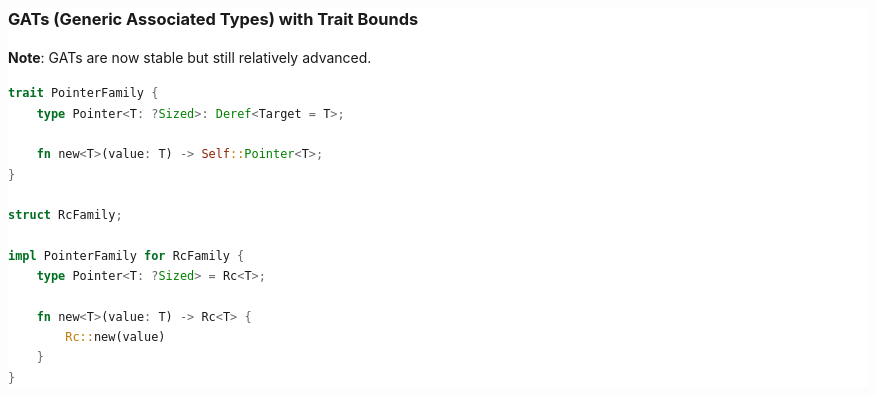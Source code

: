 ### GATs (Generic Associated Types) with Trait Bounds

**Note**: GATs are now stable but still relatively advanced.

```rust
trait PointerFamily {
    type Pointer<T: ?Sized>: Deref<Target = T>;
    
    fn new<T>(value: T) -> Self::Pointer<T>;
}

struct RcFamily;

impl PointerFamily for RcFamily {
    type Pointer<T: ?Sized> = Rc<T>;
    
    fn new<T>(value: T) -> Rc<T> {
        Rc::new(value)
    }
}
```